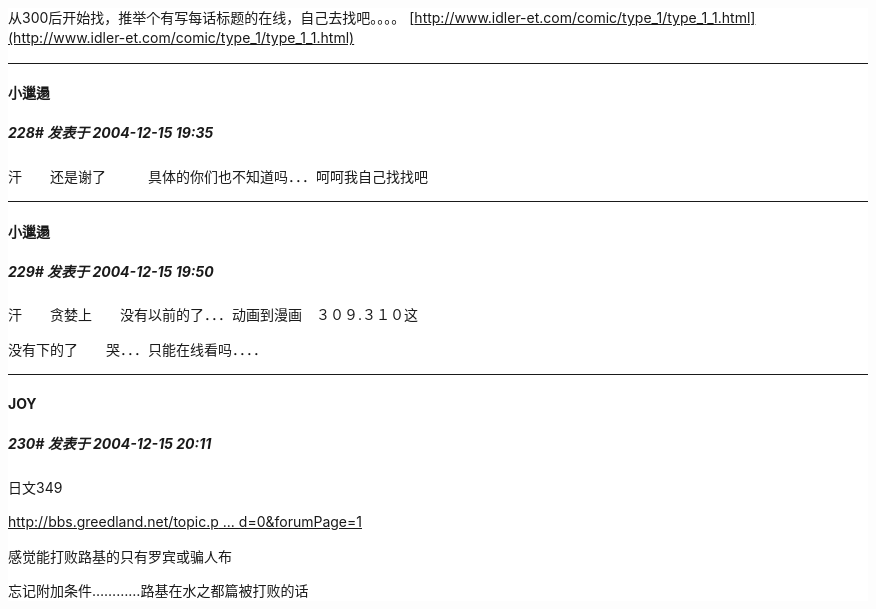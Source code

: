 


从300后开始找，推举个有写每话标题的在线，自己去找吧。。。。
[http://www.idler-et.com/comic/type_1/type_1_1.html](http://www.idler-et.com/comic/type_1/type_1_1.html)







-----

####  小邋遢  
##### 228#       发表于 2004-12-15 19:35




汗　　还是谢了　　　具体的你们也不知道吗．．．呵呵我自己找找吧　







-----

####  小邋遢  
##### 229#       发表于 2004-12-15 19:50




汗　　贪婪上　　没有以前的了．．．动画到漫画　３０９.３１０这

没有下的了　　哭．．．只能在线看吗．．．．







-----

####  JOY  
##### 230#       发表于 2004-12-15 20:11




日文349

[http://bbs.greedland.net/topic.p ... d=0&amp;forumPage=1](http://bbs.greedland.net/topic.php?topicId=343779&amp;forumId=10&amp;sortId=0&amp;enterSortId=0&amp;forumPage=1)


感觉能打败路基的只有罗宾或骗人布


忘记附加条件…………路基在水之都篇被打败的话





